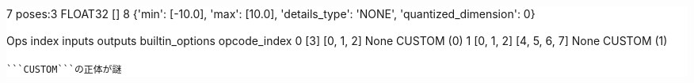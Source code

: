 7	poses:3	FLOAT32	[]	8	{'min': [-10.0], 'max': [10.0], 'details_type': 'NONE', 'quantized_dimension': 0}


Ops
index	inputs	outputs	builtin_options	opcode_index
0	[3]	 [0, 1, 2]	None	CUSTOM (0)
1	[0, 1, 2]	[4, 5, 6, 7]	None	CUSTOM (1)
```
```CUSTOM```の正体が謎  
